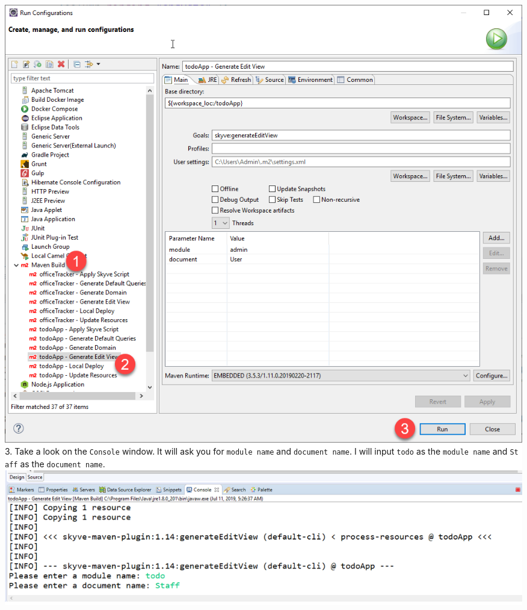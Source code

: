 ![](doc_img_src/runstaffeditview.png)
3. Take a look on the `Console` window. It will ask you for `module name` and `document name`. I will input `todo` as the `module name` and `Staff` as the `document name`.
![](doc_img_src/entertodoandstaff.png)
